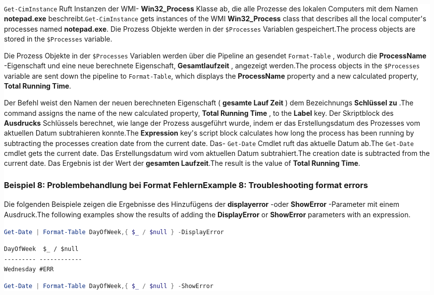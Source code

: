 <span data-ttu-id="f7c2a-169">`Get-CimInstance` Ruft Instanzen der WMI- **Win32_Process** Klasse ab, die alle Prozesse des lokalen Computers mit dem Namen **notepad.exe** beschreibt.</span><span class="sxs-lookup"><span data-stu-id="f7c2a-169">`Get-CimInstance` gets instances of the WMI **Win32_Process** class that describes all the local computer's processes named **notepad.exe**.</span></span> <span data-ttu-id="f7c2a-170">Die Prozess Objekte werden in der `$Processes` Variablen gespeichert.</span><span class="sxs-lookup"><span data-stu-id="f7c2a-170">The process objects are stored in the `$Processes` variable.</span></span>

<span data-ttu-id="f7c2a-171">Die Prozess Objekte in der `$Processes` Variablen werden über die Pipeline an gesendet `Format-Table` , wodurch die **ProcessName** -Eigenschaft und eine neue berechnete Eigenschaft, **Gesamtlaufzeit** , angezeigt werden.</span><span class="sxs-lookup"><span data-stu-id="f7c2a-171">The process objects in the `$Processes` variable are sent down the pipeline to `Format-Table`, which displays the **ProcessName** property and a new calculated property, **Total Running Time**.</span></span>

<span data-ttu-id="f7c2a-172">Der Befehl weist den Namen der neuen berechneten Eigenschaft ( **gesamte Lauf Zeit** ) dem Bezeichnungs **Schlüssel zu** .</span><span class="sxs-lookup"><span data-stu-id="f7c2a-172">The command assigns the name of the new calculated property, **Total Running Time** , to the **Label** key.</span></span> <span data-ttu-id="f7c2a-173">Der Skriptblock des **Ausdrucks** Schlüssels berechnet, wie lange der Prozess ausgeführt wurde, indem er das Erstellungsdatum des Prozesses vom aktuellen Datum subtrahieren konnte.</span><span class="sxs-lookup"><span data-stu-id="f7c2a-173">The **Expression** key's script block calculates how long the process has been running by subtracting the processes creation date from the current date.</span></span> <span data-ttu-id="f7c2a-174">Das- `Get-Date` Cmdlet ruft das aktuelle Datum ab.</span><span class="sxs-lookup"><span data-stu-id="f7c2a-174">The `Get-Date` cmdlet gets the current date.</span></span> <span data-ttu-id="f7c2a-175">Das Erstellungsdatum wird vom aktuellen Datum subtrahiert.</span><span class="sxs-lookup"><span data-stu-id="f7c2a-175">The creation date is subtracted from the current date.</span></span> <span data-ttu-id="f7c2a-176">Das Ergebnis ist der Wert der **gesamten Laufzeit**.</span><span class="sxs-lookup"><span data-stu-id="f7c2a-176">The result is the value of **Total Running Time**.</span></span>

### <span data-ttu-id="f7c2a-177">Beispiel 8: Problembehandlung bei Format Fehlern</span><span class="sxs-lookup"><span data-stu-id="f7c2a-177">Example 8: Troubleshooting format errors</span></span>

<span data-ttu-id="f7c2a-178">Die folgenden Beispiele zeigen die Ergebnisse des Hinzufügens der **displayerror** -oder **ShowError** -Parameter mit einem Ausdruck.</span><span class="sxs-lookup"><span data-stu-id="f7c2a-178">The following examples show the results of adding the **DisplayError** or **ShowError** parameters with an expression.</span></span>

```powershell
Get-Date | Format-Table DayOfWeek,{ $_ / $null } -DisplayError
```

```Output
DayOfWeek  $_ / $null
--------- ------------
Wednesday #ERR
```

```powershell
Get-Date | Format-Table DayOfWeek,{ $_ / $null } -ShowError
```
